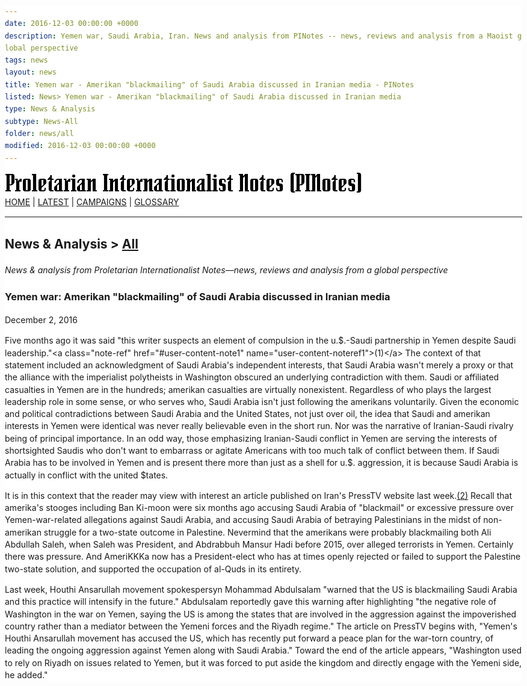 ```yaml
---
date: 2016-12-03 00:00:00 +0000
description: Yemen war, Saudi Arabia, Iran. News and analysis from PINotes -- news, reviews and analysis from a Maoist global perspective
tags: news
layout: news
title: Yemen war - Amerikan "blackmailing" of Saudi Arabia discussed in Iranian media - PINotes
listed: News> Yemen war - Amerikan "blackmailing" of Saudi Arabia discussed in Iranian media
type: News & Analysis
subtype: News-All
folder: news/all
modified: 2016-12-03 00:00:00 +0000
---
```

<div class="hide"><p id="banner-md"><a href="../index.md"><img src="../_layouts/images/banner_small_600.png" alt="Proletarian Internationalist Notes (PINotes)" /></a><br /><a href="../index.md">HOME</a> | <a href="../pages/latest.md">LATEST</a> | <a href="../pages/agitation/index.md">CAMPAIGNS</a> | <a href="../pages/glossary/index.md">GLOSSARY</a></p><hr /><h2>News & Analysis &gt; <a href="../news/all/index.md">All</a></h2></div><p id="area-description"><i>News & analysis from Proletarian Internationalist Notes&mdash;news, reviews and analysis from a global perspective</i></p><div class="hide"></div>

### Yemen war: Amerikan "blackmailing" of Saudi Arabia discussed in Iranian media

<span id="byline">December 2, 2016</span>

Five months ago it was said "this writer suspects an element of compulsion in the u.$.-Saudi partnership in Yemen despite Saudi leadership."<a class="note-ref" href="#user-content-note1" name="user-content-noteref1">(1)</a> The context of that statement included an acknowledgment of Saudi Arabia's independent interests, that Saudi Arabia wasn't merely a proxy or that the alliance with the imperialist polytheists in Washington obscured an underlying contradiction with them. Saudi or affiliated casualties in Yemen are in the hundreds; amerikan casualties are virtually nonexistent. Regardless of who plays the largest leadership role in some sense, or who serves who, Saudi Arabia isn't just following the amerikans voluntarily. Given the economic and political contradictions between Saudi Arabia and the United States, not just over oil, the idea that Saudi and amerikan interests in Yemen were identical was never really believable even in the short run. Nor was the narrative of Iranian-Saudi rivalry being of principal importance. In an odd way, those emphasizing Iranian-Saudi conflict in Yemen are serving the interests of shortsighted Saudis who don't want to embarrass or agitate Americans with too much talk of conflict between them. If Saudi Arabia has to be involved in Yemen and is present there more than just as a shell for u.$. aggression, it is because Saudi Arabia is actually in conflict with the united $tates.

It is in this context that the reader may view with interest an article published on Iran's PressTV website last week.<a class="note-ref" href="#user-content-note2" name="user-content-noteref2">(2)</a> Recall that amerika's stooges including Ban Ki-moon were six months ago accusing Saudi Arabia of "blackmail" or excessive pressure over Yemen-war-related allegations against Saudi Arabia, and accusing Saudi Arabia of betraying Palestinians in the midst of non-amerikan struggle for a two-state outcome in Palestine. Nevermind that the amerikans were probably blackmailing both Ali Abdullah Saleh, when Saleh was President, and Abdrabbuh Mansur Hadi before 2015, over alleged terrorists in Yemen. Certainly there was pressure. And AmeriKKKa now has a President-elect who has at times openly rejected or failed to support the Palestine two-state solution, and supported the occupation of al-Quds in its entirety.

Last week, Houthi Ansarullah movement spokespersyn Mohammad Abdulsalam "warned that the US is blackmailing Saudi Arabia and this practice will intensify in the future." Abdulsalam reportedly gave this warning after highlighting "the negative role of Washington in the war on Yemen, saying the US is among the states that are involved in the aggression against the impoverished country rather than a mediator between the Yemeni forces and the Riyadh regime." The article on PressTV begins with, "Yemen's Houthi Ansarullah movement has accused the US, which has recently put forward a peace plan for the war-torn country, of leading the ongoing aggression against Yemen along with Saudi Arabia." Toward the end of the article appears, "Washington used to rely on Riyadh on issues related to Yemen, but it was forced to put aside the kingdom and directly engage with the Yemeni side, he added."
